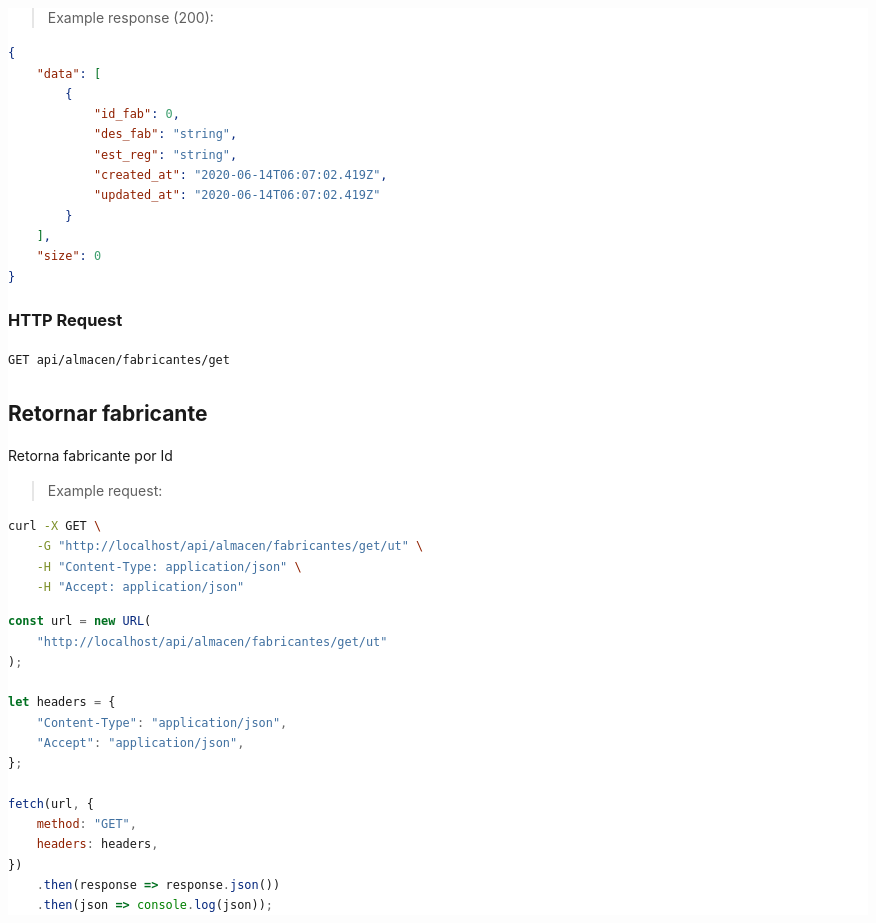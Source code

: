 
> Example response (200):

```json
{
    "data": [
        {
            "id_fab": 0,
            "des_fab": "string",
            "est_reg": "string",
            "created_at": "2020-06-14T06:07:02.419Z",
            "updated_at": "2020-06-14T06:07:02.419Z"
        }
    ],
    "size": 0
}
```

### HTTP Request
`GET api/almacen/fabricantes/get`





## Retornar fabricante

Retorna fabricante por Id

> Example request:

```bash
curl -X GET \
    -G "http://localhost/api/almacen/fabricantes/get/ut" \
    -H "Content-Type: application/json" \
    -H "Accept: application/json"
```

```javascript
const url = new URL(
    "http://localhost/api/almacen/fabricantes/get/ut"
);

let headers = {
    "Content-Type": "application/json",
    "Accept": "application/json",
};

fetch(url, {
    method: "GET",
    headers: headers,
})
    .then(response => response.json())
    .then(json => console.log(json));
```
